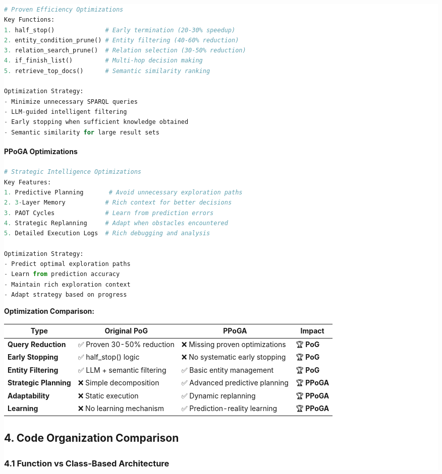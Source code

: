 ```python
# Proven Efficiency Optimizations
Key Functions:
1. half_stop()              # Early termination (20-30% speedup)
2. entity_condition_prune() # Entity filtering (40-60% reduction)
3. relation_search_prune()  # Relation selection (30-50% reduction)
4. if_finish_list()         # Multi-hop decision making
5. retrieve_top_docs()      # Semantic similarity ranking

Optimization Strategy:
- Minimize unnecessary SPARQL queries
- LLM-guided intelligent filtering
- Early stopping when sufficient knowledge obtained
- Semantic similarity for large result sets
```

#### PPoGA Optimizations

```python
# Strategic Intelligence Optimizations
Key Features:
1. Predictive Planning       # Avoid unnecessary exploration paths
2. 3-Layer Memory           # Rich context for better decisions
3. PAOT Cycles              # Learn from prediction errors
4. Strategic Replanning     # Adapt when obstacles encountered
5. Detailed Execution Logs  # Rich debugging and analysis

Optimization Strategy:
- Predict optimal exploration paths
- Learn from prediction accuracy
- Maintain rich exploration context
- Adapt strategy based on progress
```

**Optimization Comparison:**

| Type                   | Original PoG                | PPoGA                           | Impact       |
| ---------------------- | --------------------------- | ------------------------------- | ------------ |
| **Query Reduction**    | ✅ Proven 30-50% reduction  | ❌ Missing proven optimizations | 🏆 **PoG**   |
| **Early Stopping**     | ✅ half_stop() logic        | ❌ No systematic early stopping | 🏆 **PoG**   |
| **Entity Filtering**   | ✅ LLM + semantic filtering | ✅ Basic entity management      | 🏆 **PoG**   |
| **Strategic Planning** | ❌ Simple decomposition     | ✅ Advanced predictive planning | 🏆 **PPoGA** |
| **Adaptability**       | ❌ Static execution         | ✅ Dynamic replanning           | 🏆 **PPoGA** |
| **Learning**           | ❌ No learning mechanism    | ✅ Prediction-reality learning  | 🏆 **PPoGA** |

## 4. Code Organization Comparison

### 4.1 Function vs Class-Based Architecture
